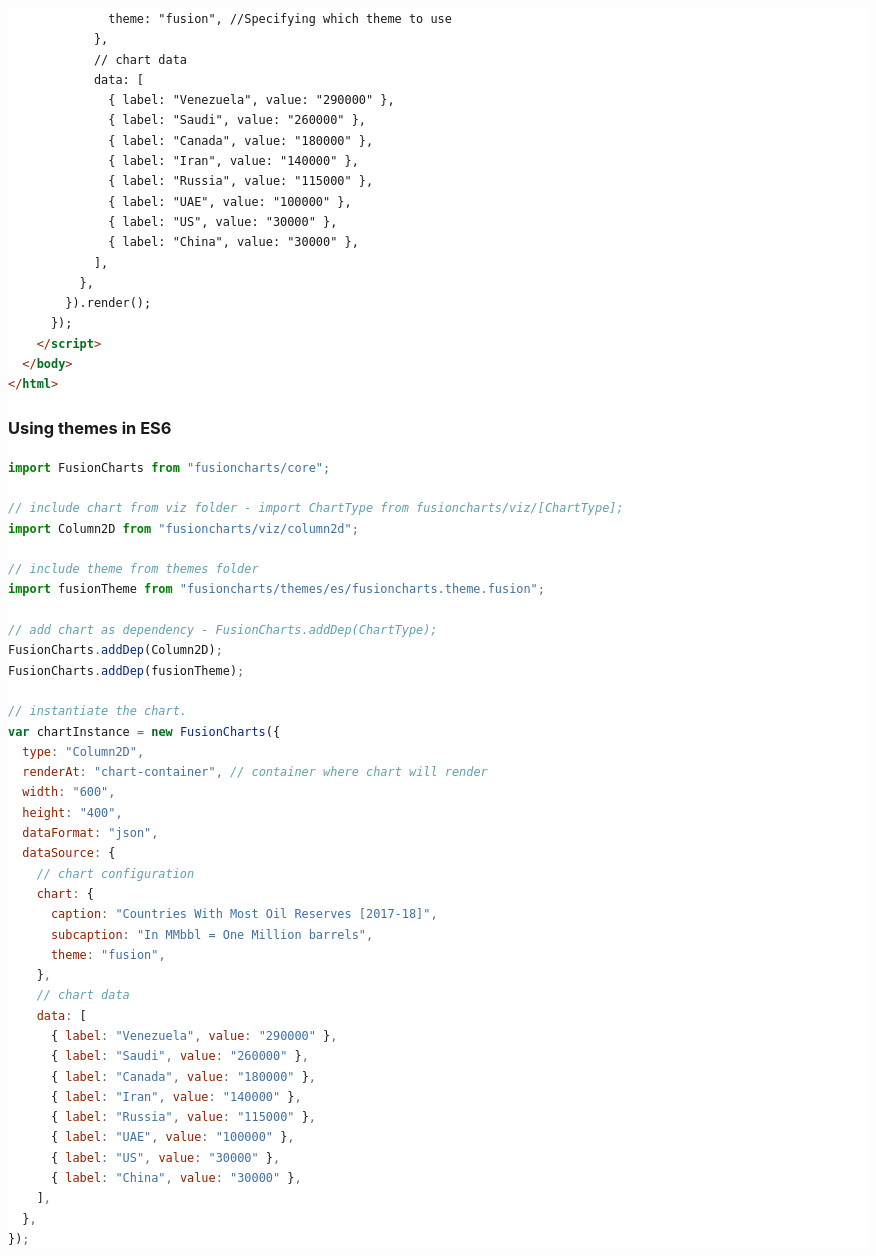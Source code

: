 ```html
              theme: "fusion", //Specifying which theme to use
            },
            // chart data
            data: [
              { label: "Venezuela", value: "290000" },
              { label: "Saudi", value: "260000" },
              { label: "Canada", value: "180000" },
              { label: "Iran", value: "140000" },
              { label: "Russia", value: "115000" },
              { label: "UAE", value: "100000" },
              { label: "US", value: "30000" },
              { label: "China", value: "30000" },
            ],
          },
        }).render();
      });
    </script>
  </body>
</html>
```

### Using themes in ES6

```javascript
import FusionCharts from "fusioncharts/core";

// include chart from viz folder - import ChartType from fusioncharts/viz/[ChartType];
import Column2D from "fusioncharts/viz/column2d";

// include theme from themes folder
import fusionTheme from "fusioncharts/themes/es/fusioncharts.theme.fusion";

// add chart as dependency - FusionCharts.addDep(ChartType);
FusionCharts.addDep(Column2D);
FusionCharts.addDep(fusionTheme);

// instantiate the chart.
var chartInstance = new FusionCharts({
  type: "Column2D",
  renderAt: "chart-container", // container where chart will render
  width: "600",
  height: "400",
  dataFormat: "json",
  dataSource: {
    // chart configuration
    chart: {
      caption: "Countries With Most Oil Reserves [2017-18]",
      subcaption: "In MMbbl = One Million barrels",
      theme: "fusion",
    },
    // chart data
    data: [
      { label: "Venezuela", value: "290000" },
      { label: "Saudi", value: "260000" },
      { label: "Canada", value: "180000" },
      { label: "Iran", value: "140000" },
      { label: "Russia", value: "115000" },
      { label: "UAE", value: "100000" },
      { label: "US", value: "30000" },
      { label: "China", value: "30000" },
    ],
  },
});
```